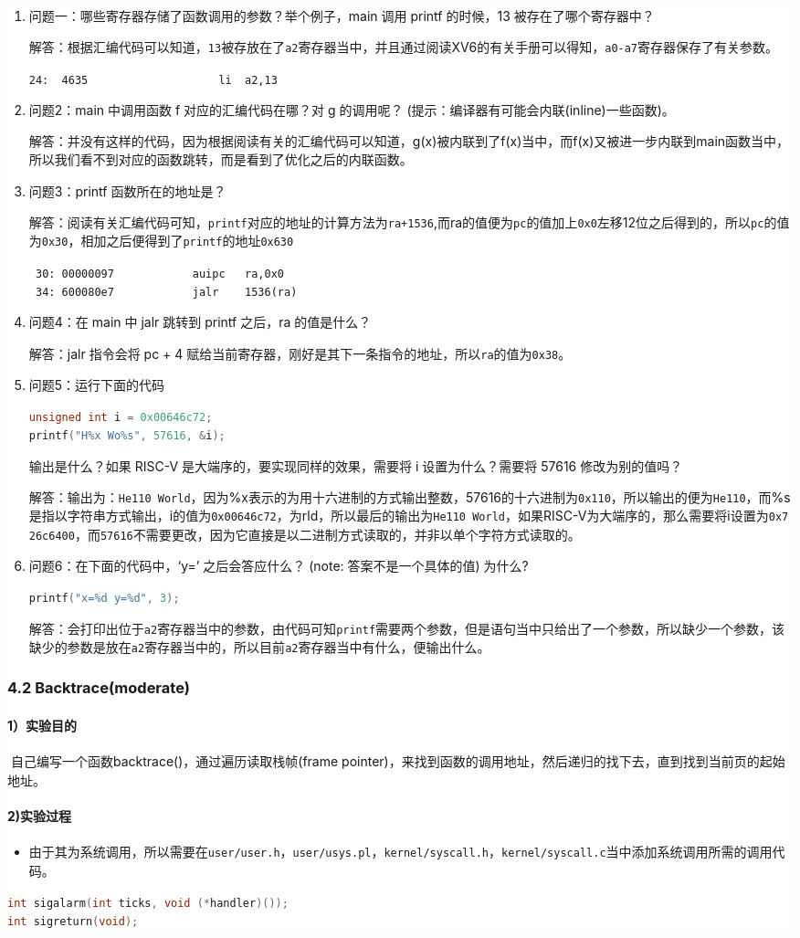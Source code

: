1. 问题一：哪些寄存器存储了函数调用的参数？举个例子，main 调用 printf 的时候，13 被存在了哪个寄存器中？

   解答：根据汇编代码可以知道，`13`被存放在了`a2`寄存器当中，并且通过阅读XV6的有关手册可以得知，`a0-a7`寄存器保存了有关参数。

   ```assembly
   24:	4635                	li	a2,13
   ```

2. 问题2：main 中调用函数 f 对应的汇编代码在哪？对 g 的调用呢？ (提示：编译器有可能会内联(inline)一些函数)。

   解答：并没有这样的代码，因为根据阅读有关的汇编代码可以知道，g(x)被内联到了f(x)当中，而f(x)又被进一步内联到main函数当中，所以我们看不到对应的函数跳转，而是看到了优化之后的内联函数。

3. 问题3：printf 函数所在的地址是？

   解答：阅读有关汇编代码可知，`printf`对应的地址的计算方法为`ra+1536`,而ra的值便为`pc`的值加上`0x0`左移12位之后得到的，所以`pc`的值为`0x30`，相加之后便得到了`printf`的地址`0x630`

   ```assembly
    30:	00000097          	auipc	ra,0x0    
    34:	600080e7          	jalr	1536(ra) 
   ```

4. 问题4：在 main 中 jalr 跳转到 printf 之后，ra 的值是什么？

   解答：jalr 指令会将 pc + 4 赋给当前寄存器，刚好是其下一条指令的地址，所以`ra`的值为`0x38`。

5. 问题5：运行下面的代码

   ```c
   unsigned int i = 0x00646c72;
   printf("H%x Wo%s", 57616, &i);   
   ```

   输出是什么？如果 RISC-V 是大端序的，要实现同样的效果，需要将 i 设置为什么？需要将 57616 修改为别的值吗？

   解答：输出为：`He110 World`，因为%x表示的为用十六进制的方式输出整数，57616的十六进制为`0x110`，所以输出的便为`He110`，而%s是指以字符串方式输出，i的值为`0x00646c72`，为rld，所以最后的输出为`He110 World`，如果RISC-V为大端序的，那么需要将i设置为`0x726c6400`，而`57616`不需要更改，因为它直接是以二进制方式读取的，并非以单个字符方式读取的。

6. 问题6：在下面的代码中，‘y=’ 之后会答应什么？ (note: 答案不是一个具体的值) 为什么?

   ```c
   printf("x=%d y=%d", 3);
   ```

   解答：会打印出位于`a2`寄存器当中的参数，由代码可知`printf`需要两个参数，但是语句当中只给出了一个参数，所以缺少一个参数，该缺少的参数是放在`a2`寄存器当中的，所以目前`a2`寄存器当中有什么，便输出什么。

### 4.2 Backtrace(moderate)

#### 1）实验目的

​	自己编写一个函数backtrace()，通过遍历读取栈帧(frame pointer)，来找到函数的调用地址，然后递归的找下去，直到找到当前页的起始地址。

#### 2)实验过程

+ 由于其为系统调用，所以需要在`user/user.h`，`user/usys.pl`，`kernel/syscall.h`，`kernel/syscall.c`当中添加系统调用所需的调用代码。

```c
int sigalarm(int ticks, void (*handler)());
int sigreturn(void);
```

